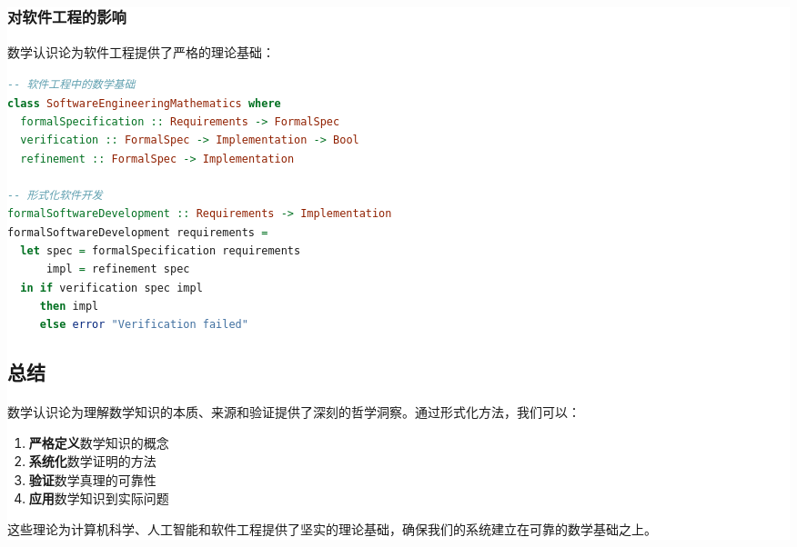 ### 对软件工程的影响

数学认识论为软件工程提供了严格的理论基础：

```haskell
-- 软件工程中的数学基础
class SoftwareEngineeringMathematics where
  formalSpecification :: Requirements -> FormalSpec
  verification :: FormalSpec -> Implementation -> Bool
  refinement :: FormalSpec -> Implementation
  
-- 形式化软件开发
formalSoftwareDevelopment :: Requirements -> Implementation
formalSoftwareDevelopment requirements = 
  let spec = formalSpecification requirements
      impl = refinement spec
  in if verification spec impl 
     then impl 
     else error "Verification failed"
```

## 总结

数学认识论为理解数学知识的本质、来源和验证提供了深刻的哲学洞察。通过形式化方法，我们可以：

1. **严格定义**数学知识的概念
2. **系统化**数学证明的方法
3. **验证**数学真理的可靠性
4. **应用**数学知识到实际问题

这些理论为计算机科学、人工智能和软件工程提供了坚实的理论基础，确保我们的系统建立在可靠的数学基础之上。
